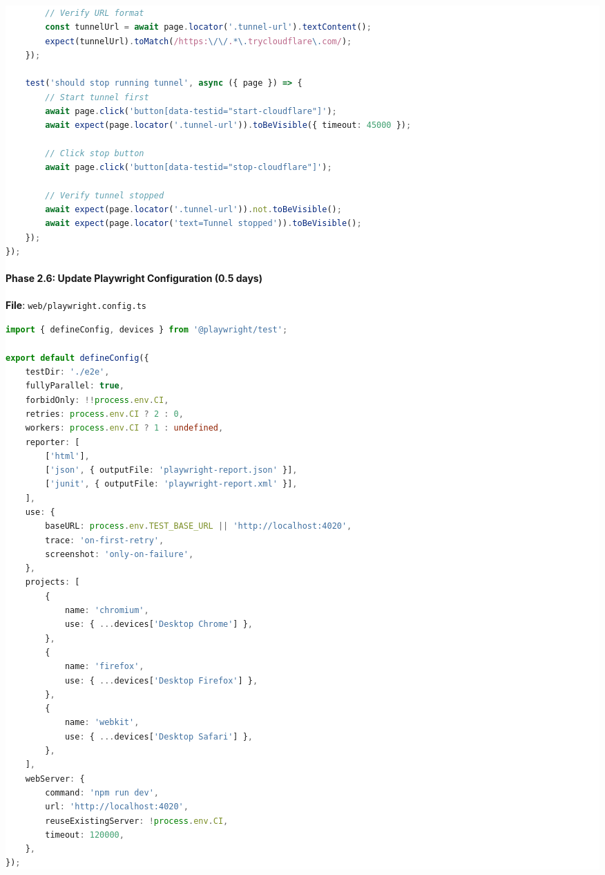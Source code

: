 ```typescript
        // Verify URL format
        const tunnelUrl = await page.locator('.tunnel-url').textContent();
        expect(tunnelUrl).toMatch(/https:\/\/.*\.trycloudflare\.com/);
    });

    test('should stop running tunnel', async ({ page }) => {
        // Start tunnel first
        await page.click('button[data-testid="start-cloudflare"]');
        await expect(page.locator('.tunnel-url')).toBeVisible({ timeout: 45000 });

        // Click stop button
        await page.click('button[data-testid="stop-cloudflare"]');

        // Verify tunnel stopped
        await expect(page.locator('.tunnel-url')).not.toBeVisible();
        await expect(page.locator('text=Tunnel stopped')).toBeVisible();
    });
});
```

#### Phase 2.6: Update Playwright Configuration (0.5 days)

**File**: `web/playwright.config.ts`

```typescript
import { defineConfig, devices } from '@playwright/test';

export default defineConfig({
    testDir: './e2e',
    fullyParallel: true,
    forbidOnly: !!process.env.CI,
    retries: process.env.CI ? 2 : 0,
    workers: process.env.CI ? 1 : undefined,
    reporter: [
        ['html'],
        ['json', { outputFile: 'playwright-report.json' }],
        ['junit', { outputFile: 'playwright-report.xml' }],
    ],
    use: {
        baseURL: process.env.TEST_BASE_URL || 'http://localhost:4020',
        trace: 'on-first-retry',
        screenshot: 'only-on-failure',
    },
    projects: [
        {
            name: 'chromium',
            use: { ...devices['Desktop Chrome'] },
        },
        {
            name: 'firefox',
            use: { ...devices['Desktop Firefox'] },
        },
        {
            name: 'webkit',
            use: { ...devices['Desktop Safari'] },
        },
    ],
    webServer: {
        command: 'npm run dev',
        url: 'http://localhost:4020',
        reuseExistingServer: !process.env.CI,
        timeout: 120000,
    },
});
```